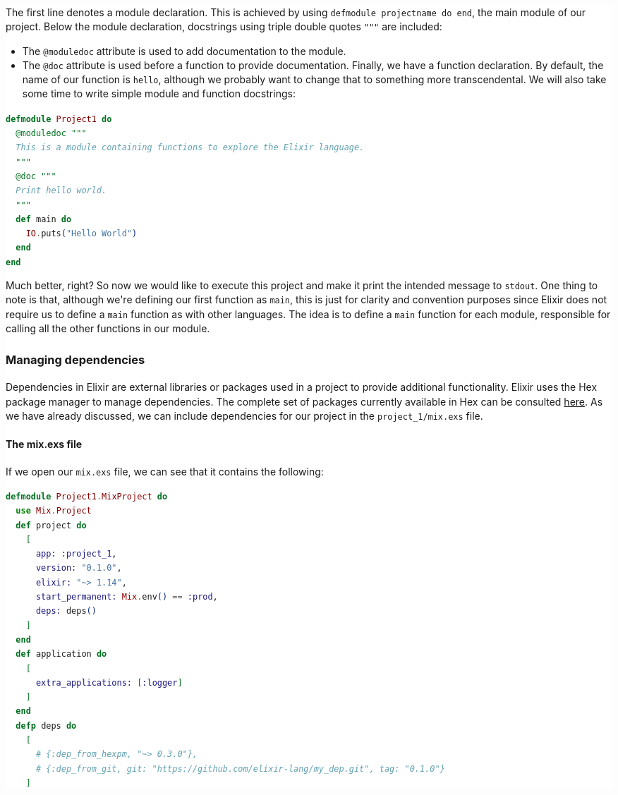 The first line denotes a module declaration. This is achieved by using `defmodule projectname do end`, the main module of our project.
Below the module declaration, docstrings using triple double quotes `"""` are included:

- The `@moduledoc` attribute is used to add documentation to the module.
- The `@doc` attribute is used before a function to provide documentation.
  Finally, we have a function declaration. By default, the name of our function is `hello`, although we probably want to change that to something more transcendental. We will also take some time to write simple module and function docstrings:

```Elixir
defmodule Project1 do
  @moduledoc """
  This is a module containing functions to explore the Elixir language.
  """
  @doc """
  Print hello world.
  """
  def main do
    IO.puts("Hello World")
  end
end
```

Much better, right? So now we would like to execute this project and make it print the intended message to `stdout`.
One thing to note is that, although we're defining our first function as `main`, this is just for clarity and convention purposes since Elixir does not require us to define a `main` function as with other languages.
The idea is to define a `main` function for each module, responsible for calling all the other functions in our module.

### Managing dependencies

Dependencies in Elixir are external libraries or packages used in a project to provide additional functionality. Elixir uses the Hex package manager to manage dependencies.
The complete set of packages currently available in Hex can be consulted [here](https://hex.pm/packages).
As we have already discussed, we can include dependencies for our project in the `project_1/mix.exs` file.

#### The mix.exs file

If we open our `mix.exs` file, we can see that it contains the following:

```Elixir
defmodule Project1.MixProject do
  use Mix.Project
  def project do
    [
      app: :project_1,
      version: "0.1.0",
      elixir: "~> 1.14",
      start_permanent: Mix.env() == :prod,
      deps: deps()
    ]
  end
  def application do
    [
      extra_applications: [:logger]
    ]
  end
  defp deps do
    [
      # {:dep_from_hexpm, "~> 0.3.0"},
      # {:dep_from_git, git: "https://github.com/elixir-lang/my_dep.git", tag: "0.1.0"}
    ]
```